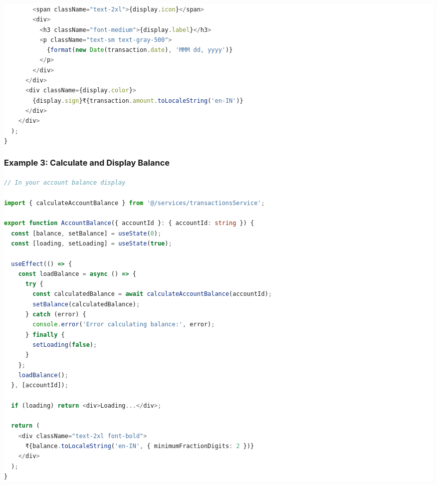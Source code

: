 ```typescript
        <span className="text-2xl">{display.icon}</span>
        <div>
          <h3 className="font-medium">{display.label}</h3>
          <p className="text-sm text-gray-500">
            {format(new Date(transaction.date), 'MMM dd, yyyy')}
          </p>
        </div>
      </div>
      <div className={display.color}>
        {display.sign}₹{transaction.amount.toLocaleString('en-IN')}
      </div>
    </div>
  );
}
```

### Example 3: Calculate and Display Balance

```typescript
// In your account balance display

import { calculateAccountBalance } from '@/services/transactionsService';

export function AccountBalance({ accountId }: { accountId: string }) {
  const [balance, setBalance] = useState(0);
  const [loading, setLoading] = useState(true);
  
  useEffect(() => {
    const loadBalance = async () => {
      try {
        const calculatedBalance = await calculateAccountBalance(accountId);
        setBalance(calculatedBalance);
      } catch (error) {
        console.error('Error calculating balance:', error);
      } finally {
        setLoading(false);
      }
    };
    loadBalance();
  }, [accountId]);
  
  if (loading) return <div>Loading...</div>;
  
  return (
    <div className="text-2xl font-bold">
      ₹{balance.toLocaleString('en-IN', { minimumFractionDigits: 2 })}
    </div>
  );
}
```
